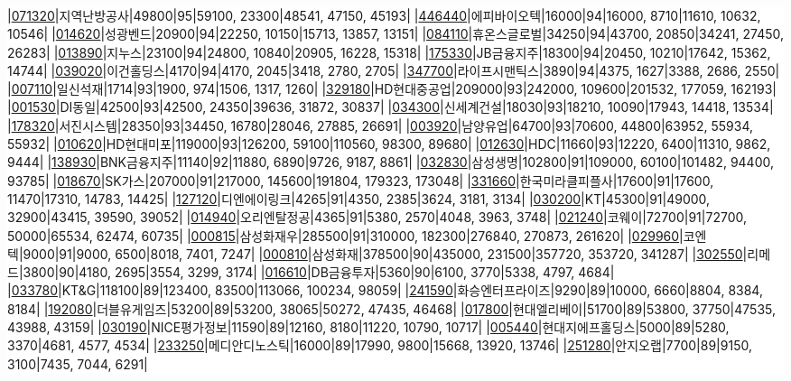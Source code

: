|[071320](https://finance.daum.net/quotes/A071320)|지역난방공사|49800|95|59100, 23300|48541, 47150, 45193|
|[446440](https://finance.daum.net/quotes/A446440)|에피바이오텍|16000|94|16000, 8710|11610, 10632, 10546|
|[014620](https://finance.daum.net/quotes/A014620)|성광벤드|20900|94|22250, 10150|15713, 13857, 13151|
|[084110](https://finance.daum.net/quotes/A084110)|휴온스글로벌|34250|94|43700, 20850|34241, 27450, 26283|
|[013890](https://finance.daum.net/quotes/A013890)|지누스|23100|94|24800, 10840|20905, 16228, 15318|
|[175330](https://finance.daum.net/quotes/A175330)|JB금융지주|18300|94|20450, 10210|17642, 15362, 14744|
|[039020](https://finance.daum.net/quotes/A039020)|이건홀딩스|4170|94|4170, 2045|3418, 2780, 2705|
|[347700](https://finance.daum.net/quotes/A347700)|라이프시맨틱스|3890|94|4375, 1627|3388, 2686, 2550|
|[007110](https://finance.daum.net/quotes/A007110)|일신석재|1714|93|1900, 974|1506, 1317, 1260|
|[329180](https://finance.daum.net/quotes/A329180)|HD현대중공업|209000|93|242000, 109600|201532, 177059, 162193|
|[001530](https://finance.daum.net/quotes/A001530)|DI동일|42500|93|42500, 24350|39636, 31872, 30837|
|[034300](https://finance.daum.net/quotes/A034300)|신세계건설|18030|93|18210, 10090|17943, 14418, 13534|
|[178320](https://finance.daum.net/quotes/A178320)|서진시스템|28350|93|34450, 16780|28046, 27885, 26691|
|[003920](https://finance.daum.net/quotes/A003920)|남양유업|64700|93|70600, 44800|63952, 55934, 55932|
|[010620](https://finance.daum.net/quotes/A010620)|HD현대미포|119000|93|126200, 59100|110560, 98300, 89680|
|[012630](https://finance.daum.net/quotes/A012630)|HDC|11660|93|12220, 6400|11310, 9862, 9444|
|[138930](https://finance.daum.net/quotes/A138930)|BNK금융지주|11140|92|11880, 6890|9726, 9187, 8861|
|[032830](https://finance.daum.net/quotes/A032830)|삼성생명|102800|91|109000, 60100|101482, 94400, 93785|
|[018670](https://finance.daum.net/quotes/A018670)|SK가스|207000|91|217000, 145600|191804, 179323, 173048|
|[331660](https://finance.daum.net/quotes/A331660)|한국미라클피플사|17600|91|17600, 11470|17310, 14783, 14425|
|[127120](https://finance.daum.net/quotes/A127120)|디엔에이링크|4265|91|4350, 2385|3624, 3181, 3134|
|[030200](https://finance.daum.net/quotes/A030200)|KT|45300|91|49000, 32900|43415, 39590, 39052|
|[014940](https://finance.daum.net/quotes/A014940)|오리엔탈정공|4365|91|5380, 2570|4048, 3963, 3748|
|[021240](https://finance.daum.net/quotes/A021240)|코웨이|72700|91|72700, 50000|65534, 62474, 60735|
|[000815](https://finance.daum.net/quotes/A000815)|삼성화재우|285500|91|310000, 182300|276840, 270873, 261620|
|[029960](https://finance.daum.net/quotes/A029960)|코엔텍|9000|91|9000, 6500|8018, 7401, 7247|
|[000810](https://finance.daum.net/quotes/A000810)|삼성화재|378500|90|435000, 231500|357720, 353720, 341287|
|[302550](https://finance.daum.net/quotes/A302550)|리메드|3800|90|4180, 2695|3554, 3299, 3174|
|[016610](https://finance.daum.net/quotes/A016610)|DB금융투자|5360|90|6100, 3770|5338, 4797, 4684|
|[033780](https://finance.daum.net/quotes/A033780)|KT&G|118100|89|123400, 83500|113066, 100234, 98059|
|[241590](https://finance.daum.net/quotes/A241590)|화승엔터프라이즈|9290|89|10000, 6660|8804, 8384, 8184|
|[192080](https://finance.daum.net/quotes/A192080)|더블유게임즈|53200|89|53200, 38065|50272, 47435, 46468|
|[017800](https://finance.daum.net/quotes/A017800)|현대엘리베이|51700|89|53800, 37750|47535, 43988, 43159|
|[030190](https://finance.daum.net/quotes/A030190)|NICE평가정보|11590|89|12160, 8180|11220, 10790, 10717|
|[005440](https://finance.daum.net/quotes/A005440)|현대지에프홀딩스|5000|89|5280, 3370|4681, 4577, 4534|
|[233250](https://finance.daum.net/quotes/A233250)|메디안디노스틱|16000|89|17990, 9800|15668, 13920, 13746|
|[251280](https://finance.daum.net/quotes/A251280)|안지오랩|7700|89|9150, 3100|7435, 7044, 6291|